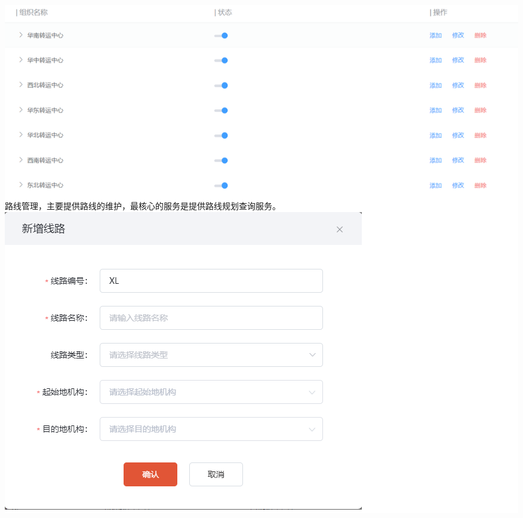 ![](./assets/image-20240407183435242-202.png)
路线管理，主要提供路线的维护，最核心的服务是提供路线规划查询服务。
![](./assets/image-20240407183435242-203.png)